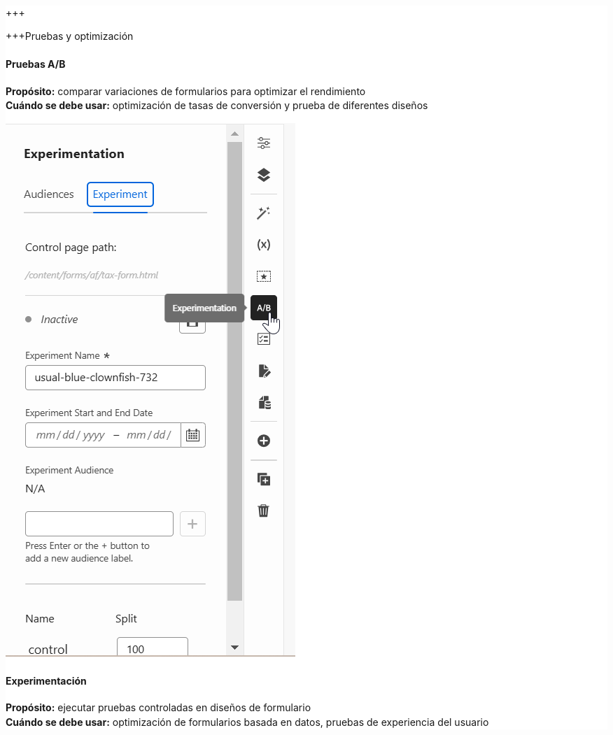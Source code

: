 +++

+++Pruebas y optimización

#### **Pruebas A/B**

**Propósito:** comparar variaciones de formularios para optimizar el rendimiento\
**Cuándo se debe usar:** optimización de tasas de conversión y prueba de diferentes diseños

![Pruebas A/B](/help/edge/docs/forms/universal-editor/assets/ue-abtesting.png)

#### **Experimentación**

**Propósito:** ejecutar pruebas controladas en diseños de formulario\
**Cuándo se debe usar:** optimización de formularios basada en datos, pruebas de experiencia del usuario
